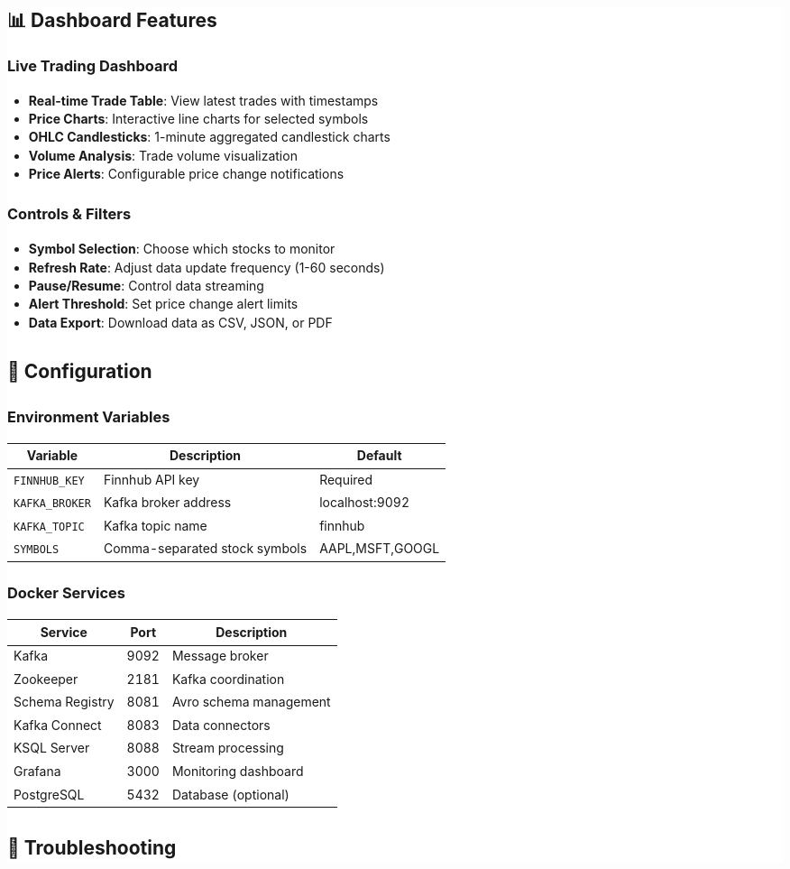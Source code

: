 ## 📊 Dashboard Features

### Live Trading Dashboard
- **Real-time Trade Table**: View latest trades with timestamps
- **Price Charts**: Interactive line charts for selected symbols
- **OHLC Candlesticks**: 1-minute aggregated candlestick charts
- **Volume Analysis**: Trade volume visualization
- **Price Alerts**: Configurable price change notifications

### Controls & Filters
- **Symbol Selection**: Choose which stocks to monitor
- **Refresh Rate**: Adjust data update frequency (1-60 seconds)
- **Pause/Resume**: Control data streaming
- **Alert Threshold**: Set price change alert limits
- **Data Export**: Download data as CSV, JSON, or PDF

## 🔧 Configuration

### Environment Variables

| Variable | Description | Default |
|----------|-------------|---------|
| `FINNHUB_KEY` | Finnhub API key | Required |
| `KAFKA_BROKER` | Kafka broker address | localhost:9092 |
| `KAFKA_TOPIC` | Kafka topic name | finnhub |
| `SYMBOLS` | Comma-separated stock symbols | AAPL,MSFT,GOOGL |

### Docker Services

| Service | Port | Description |
|---------|------|-------------|
| Kafka | 9092 | Message broker |
| Zookeeper | 2181 | Kafka coordination |
| Schema Registry | 8081 | Avro schema management |
| Kafka Connect | 8083 | Data connectors |
| KSQL Server | 8088 | Stream processing |
| Grafana | 3000 | Monitoring dashboard |
| PostgreSQL | 5432 | Database (optional) |

## 🐛 Troubleshooting
